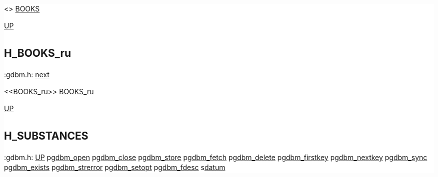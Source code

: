 <<BOOKS>>
[BOOKS](../fills/gdbm_h/BOOKS)


[UP](###UP)
## H_BOOKS_ru
:gdbm.h:
[next](##H_SUBSTANCES)

<<BOOKS_ru>>
[BOOKS_ru](../fills/gdbm_h/BOOKS_ru)


[UP](###UP)
## H_SUBSTANCES
:gdbm.h:
[UP](###UP)
p[gdbm_open](../utils/gdbm_open/gdbm_open.man)
p[gdbm_close](../utils/gdbm_close/gdbm_close.man)
p[gdbm_store](../utils/gdbm_store/gdbm_store.man)
p[gdbm_fetch](../utils/gdbm_fetch/gdbm_fetch.man)
p[gdbm_delete](../utils/gdbm_delete/gdbm_delete.man)
p[gdbm_firstkey](../utils/gdbm_firstkey/gdbm_firstkey.man)
p[gdbm_nextkey](../utils/gdbm_nextkey/gdbm_nextkey.man)
p[gdbm_sync](../utils/gdbm_sync/gdbm_sync.man)
p[gdbm_exists](../utils/gdbm_exists/gdbm_exists.man)
p[gdbm_strerror](../utils/gdbm_strerror/gdbm_strerror.man)
p[gdbm_setopt](../utils/gdbm_setopt/gdbm_setopt.man)
p[gdbm_fdesc](../utils/gdbm_fdesc/gdbm_fdesc.man)
s[datum](../structs/datum/datum.man)
